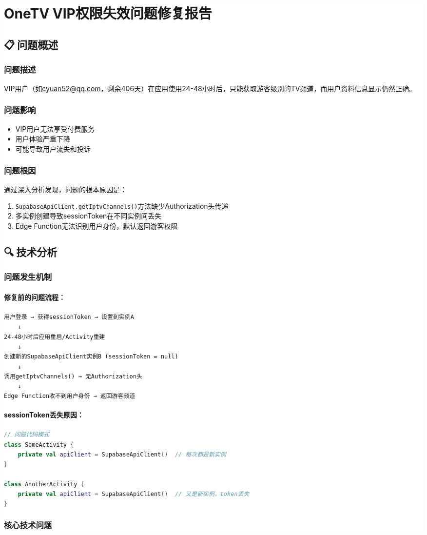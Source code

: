# OneTV VIP权限失效问题修复报告

## 📋 问题概述

### 问题描述
VIP用户（如cyuan52@qq.com，剩余406天）在应用使用24-48小时后，只能获取游客级别的TV频道，而用户资料信息显示仍然正确。

### 问题影响
- VIP用户无法享受付费服务
- 用户体验严重下降
- 可能导致用户流失和投诉

### 问题根因
通过深入分析发现，问题的根本原因是：
1. `SupabaseApiClient.getIptvChannels()`方法缺少Authorization头传递
2. 多实例创建导致sessionToken在不同实例间丢失
3. Edge Function无法识别用户身份，默认返回游客权限

## 🔍 技术分析

### 问题发生机制

#### 修复前的问题流程：
```
用户登录 → 获得sessionToken → 设置到实例A
    ↓
24-48小时后应用重启/Activity重建
    ↓
创建新的SupabaseApiClient实例B (sessionToken = null)
    ↓
调用getIptvChannels() → 无Authorization头
    ↓
Edge Function收不到用户身份 → 返回游客频道
```

#### sessionToken丢失原因：
```kotlin
// 问题代码模式
class SomeActivity {
    private val apiClient = SupabaseApiClient()  // 每次都是新实例
}

class AnotherActivity {
    private val apiClient = SupabaseApiClient()  // 又是新实例，token丢失
}
```

### 核心技术问题
